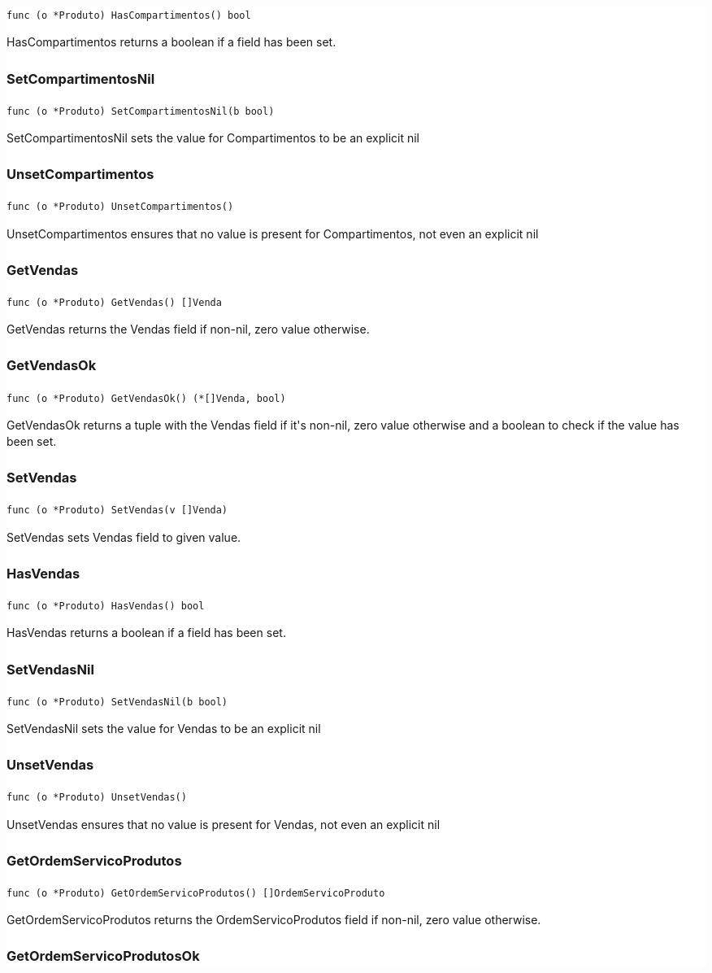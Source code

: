 `func (o *Produto) HasCompartimentos() bool`

HasCompartimentos returns a boolean if a field has been set.

### SetCompartimentosNil

`func (o *Produto) SetCompartimentosNil(b bool)`

 SetCompartimentosNil sets the value for Compartimentos to be an explicit nil

### UnsetCompartimentos
`func (o *Produto) UnsetCompartimentos()`

UnsetCompartimentos ensures that no value is present for Compartimentos, not even an explicit nil
### GetVendas

`func (o *Produto) GetVendas() []Venda`

GetVendas returns the Vendas field if non-nil, zero value otherwise.

### GetVendasOk

`func (o *Produto) GetVendasOk() (*[]Venda, bool)`

GetVendasOk returns a tuple with the Vendas field if it's non-nil, zero value otherwise
and a boolean to check if the value has been set.

### SetVendas

`func (o *Produto) SetVendas(v []Venda)`

SetVendas sets Vendas field to given value.

### HasVendas

`func (o *Produto) HasVendas() bool`

HasVendas returns a boolean if a field has been set.

### SetVendasNil

`func (o *Produto) SetVendasNil(b bool)`

 SetVendasNil sets the value for Vendas to be an explicit nil

### UnsetVendas
`func (o *Produto) UnsetVendas()`

UnsetVendas ensures that no value is present for Vendas, not even an explicit nil
### GetOrdemServicoProdutos

`func (o *Produto) GetOrdemServicoProdutos() []OrdemServicoProduto`

GetOrdemServicoProdutos returns the OrdemServicoProdutos field if non-nil, zero value otherwise.

### GetOrdemServicoProdutosOk
